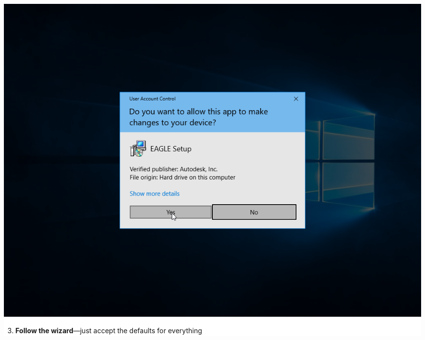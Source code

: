 ![EAGLE Permissions](./60eagleAccountControl.png "Allow it")

3. **Follow the wizard**—just accept the defaults for everything
